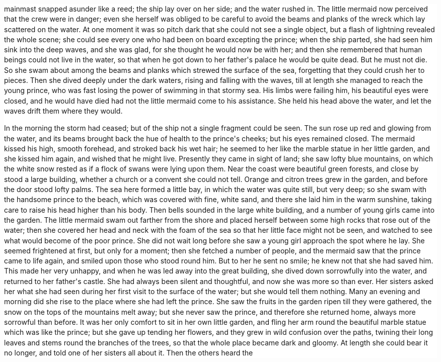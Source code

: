 mainmast snapped asunder like a reed; the ship lay over on her side;
and the water rushed in. The little mermaid now perceived that the
crew were in danger; even she herself was obliged to be careful to
avoid the beams and planks of the wreck which lay scattered on the
water. At one moment it was so pitch dark that she could not see a
single object, but a flash of lightning revealed the whole scene;
she could see every one who had been on board excepting the prince;
when the ship parted, she had seen him sink into the deep waves, and
she was glad, for she thought he would now be with her; and then she
remembered that human beings could not live in the water, so that when
he got down to her father's palace he would be quite dead. But he must
not die. So she swam about among the beams and planks which strewed
the surface of the sea, forgetting that they could crush her to
pieces. Then she dived deeply under the dark waters, rising and
falling with the waves, till at length she managed to reach the
young prince, who was fast losing the power of swimming in that stormy
sea. His limbs were failing him, his beautiful eyes were closed, and
he would have died had not the little mermaid come to his
assistance. She held his head above the water, and let the waves drift
them where they would.

In the morning the storm had ceased; but of the ship not a
single fragment could be seen. The sun rose up red and glowing from
the water, and its beams brought back the hue of health to the
prince's cheeks; but his eyes remained closed. The mermaid kissed
his high, smooth forehead, and stroked back his wet hair; he seemed to
her like the marble statue in her little garden, and she kissed him
again, and wished that he might live. Presently they came in sight
of land; she saw lofty blue mountains, on which the white snow
rested as if a flock of swans were lying upon them. Near the coast
were beautiful green forests, and close by stood a large building,
whether a church or a convent she could not tell. Orange and citron
trees grew in the garden, and before the door stood lofty palms. The
sea here formed a little bay, in which the water was quite still,
but very deep; so she swam with the handsome prince to the beach,
which was covered with fine, white sand, and there she laid him in the
warm sunshine, taking care to raise his head higher than his body.
Then bells sounded in the large white building, and a number of
young girls came into the garden. The little mermaid swam out
farther from the shore and placed herself between some high rocks that
rose out of the water; then she covered her head and neck with the
foam of the sea so that her little face might not be seen, and watched
to see what would become of the poor prince. She did not wait long
before she saw a young girl approach the spot where he lay. She seemed
frightened at first, but only for a moment; then she fetched a
number of people, and the mermaid saw that the prince came to life
again, and smiled upon those who stood round him. But to her he sent
no smile; he knew not that she had saved him. This made her very
unhappy, and when he was led away into the great building, she dived
down sorrowfully into the water, and returned to her father's
castle. She had always been silent and thoughtful, and now she was
more so than ever. Her sisters asked her what she had seen during
her first visit to the surface of the water; but she would tell them
nothing. Many an evening and morning did she rise to the place where
she had left the prince. She saw the fruits in the garden ripen till
they were gathered, the snow on the tops of the mountains melt away;
but she never saw the prince, and therefore she returned home,
always more sorrowful than before. It was her only comfort to sit in
her own little garden, and fling her arm round the beautiful marble
statue which was like the prince; but she gave up tending her flowers,
and they grew in wild confusion over the paths, twining their long
leaves and stems round the branches of the trees, so that the whole
place became dark and gloomy. At length she could bear it no longer,
and told one of her sisters all about it. Then the others heard the